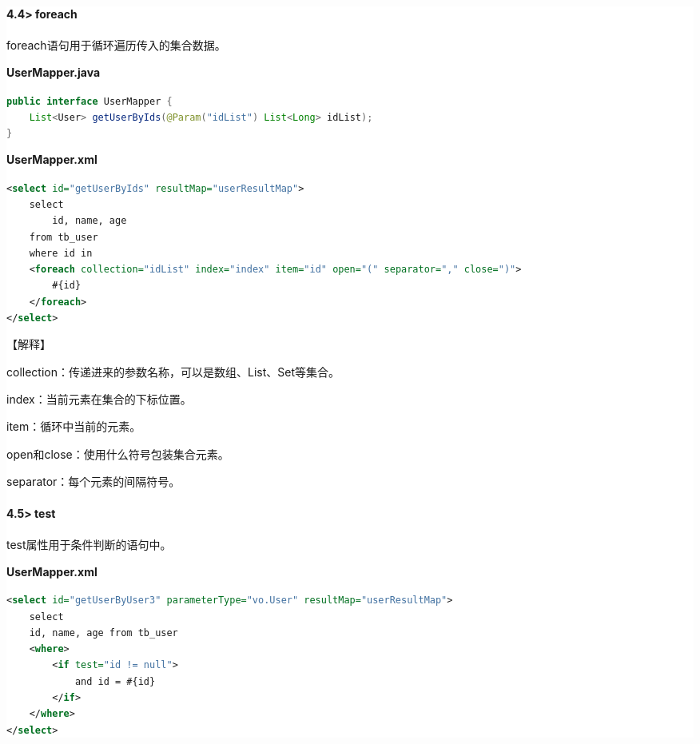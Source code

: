 

#### 4.4> foreach

foreach语句用于循环遍历传入的集合数据。

**UserMapper.java**

```java
public interface UserMapper {
    List<User> getUserByIds(@Param("idList") List<Long> idList);
}  
```

**UserMapper.xml**

```xml
<select id="getUserByIds" resultMap="userResultMap">
    select
        id, name, age
    from tb_user
    where id in
    <foreach collection="idList" index="index" item="id" open="(" separator="," close=")">
        #{id}
    </foreach>
</select>
```

【解释】

collection：传递进来的参数名称，可以是数组、List、Set等集合。

index：当前元素在集合的下标位置。

item：循环中当前的元素。

open和close：使用什么符号包装集合元素。

separator：每个元素的间隔符号。



#### 4.5> test

test属性用于条件判断的语句中。

**UserMapper.xml**

```xml
<select id="getUserByUser3" parameterType="vo.User" resultMap="userResultMap">
    select
    id, name, age from tb_user
    <where>
        <if test="id != null">
            and id = #{id}
        </if>
    </where>
</select>
```
